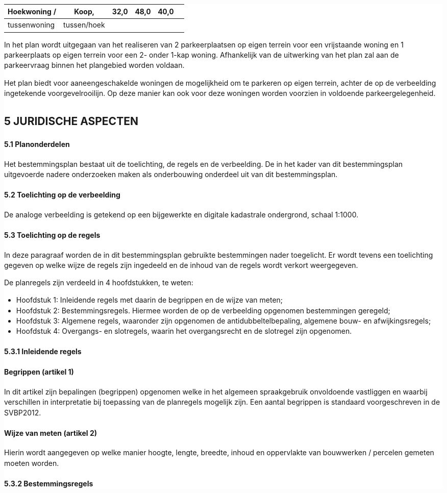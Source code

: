 | Hoekwoning / | Koop,       | 32,0 | 48,0 | 40,0 |  |
|--------------|-------------|------|------|------|--|
| tussenwoning | tussen/hoek |      |      |      |  |

In het plan wordt uitgegaan van het realiseren van 2 parkeerplaatsen op eigen terrein voor een vrijstaande woning en 1 parkeerplaats op eigen terrein voor een 2- onder 1-kap woning. Afhankelijk van de uitwerking van het plan zal aan de parkeervraag binnen het plangebied worden voldaan.

Het plan biedt voor aaneengeschakelde woningen de mogelijkheid om te parkeren op eigen terrein, achter de op de verbeelding ingetekende voorgevelrooilijn. Op deze manier kan ook voor deze woningen worden voorzien in voldoende parkeergelegenheid.

## **5 JURIDISCHE ASPECTEN**

#### **5.1 Planonderdelen**

Het bestemmingsplan bestaat uit de toelichting, de regels en de verbeelding. De in het kader van dit bestemmingsplan uitgevoerde nadere onderzoeken maken als onderbouwing onderdeel uit van dit bestemmingsplan.

#### **5.2 Toelichting op de verbeelding**

De analoge verbeelding is getekend op een bijgewerkte en digitale kadastrale ondergrond, schaal 1:1000.

#### **5.3 Toelichting op de regels**

In deze paragraaf worden de in dit bestemmingsplan gebruikte bestemmingen nader toegelicht. Er wordt tevens een toelichting gegeven op welke wijze de regels zijn ingedeeld en de inhoud van de regels wordt verkort weergegeven.

De planregels zijn verdeeld in 4 hoofdstukken, te weten:

- Hoofdstuk 1: Inleidende regels met daarin de begrippen en de wijze van meten;
- Hoofdstuk 2: Bestemmingsregels. Hiermee worden de op de verbeelding opgenomen bestemmingen geregeld;
- Hoofdstuk 3: Algemene regels, waaronder zijn opgenomen de antidubbeltelbepaling, algemene bouw- en afwijkingsregels;
- Hoofdstuk 4: Overgangs- en slotregels, waarin het overgangsrecht en de slotregel zijn opgenomen.

#### **5.3.1 Inleidende regels**

#### **Begrippen (artikel 1)**

In dit artikel zijn bepalingen (begrippen) opgenomen welke in het algemeen spraakgebruik onvoldoende vastliggen en waarbij verschillen in interpretatie bij toepassing van de planregels mogelijk zijn. Een aantal begrippen is standaard voorgeschreven in de SVBP2012.

#### **Wijze van meten (artikel 2)**

Hierin wordt aangegeven op welke manier hoogte, lengte, breedte, inhoud en oppervlakte van bouwwerken / percelen gemeten moeten worden.

#### **5.3.2 Bestemmingsregels**
